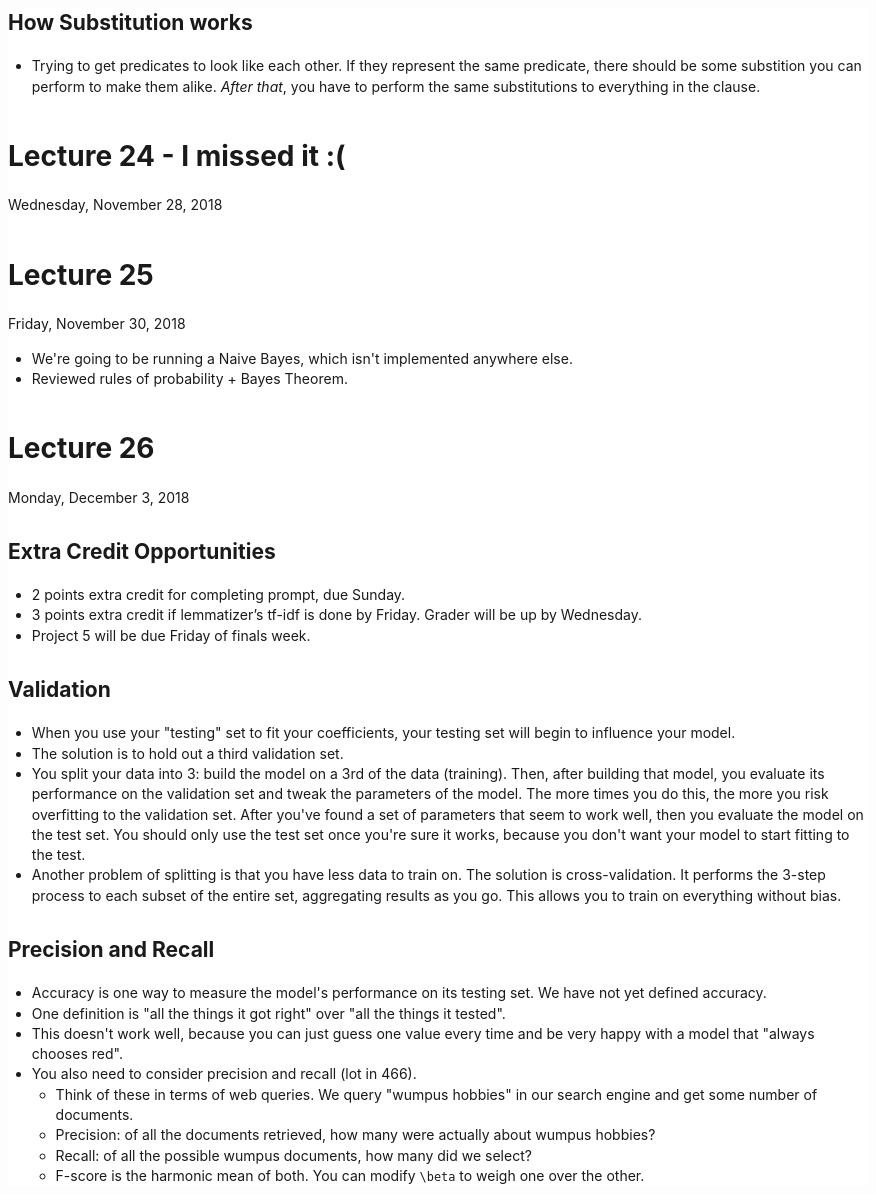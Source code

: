 ## How Substitution works
- Trying to get predicates to look like each other. If they represent the same predicate, there should be some substition you can perform to make them alike. *After that*, you have to perform the same substitutions to everything in the clause.

# Lecture 24 - I missed it :(
Wednesday, November 28, 2018

# Lecture 25
Friday, November 30, 2018

- We're going to be running a Naive Bayes, which isn't implemented anywhere else.
- Reviewed rules of probability + Bayes Theorem.

# Lecture 26
Monday, December 3, 2018

## Extra Credit Opportunities
- 2 points extra credit for completing prompt, due Sunday.
- 3 points extra credit if lemmatizer’s tf-idf is done by Friday. Grader will be up by Wednesday.
- Project 5 will be due Friday of finals week.

## Validation
- When you use your "testing" set to fit your coefficients, your testing set will begin to influence your model.
- The solution is to hold out a third validation set. 
- You split your data into 3: build the model on a 3rd of the data (training). Then, after building that model, you evaluate its performance on the validation set and tweak the parameters of the model. The more times you do this, the more you risk overfitting to the validation set. After you've found a set of parameters that seem to work well, then you evaluate the model on the test set. You should only use the test set once you're sure it works, because you don't want your model to start fitting to the test.
- Another problem of splitting is that you have less data to train on. The solution is cross-validation. It performs the 3-step process to each subset of the entire set, aggregating results as you go. This allows you to train on everything without bias.

## Precision and Recall
- Accuracy is one way to measure the model's performance on its testing set. We have not yet defined accuracy.
- One definition is "all the things it got right" over "all the things it tested".
- This doesn't work well, because you can just guess one value every time and be very happy with a model that "always chooses red".
- You also need to consider precision and recall (lot in 466).
    - Think of these in terms of web queries. We query "wumpus hobbies" in our search engine and get some number of documents.
    - Precision: of all the documents retrieved, how many were actually about wumpus hobbies?
    - Recall: of all the possible wumpus documents, how many did we select?
    - F-score is the harmonic mean of both. You can modify `\beta` to weigh one over the other.
